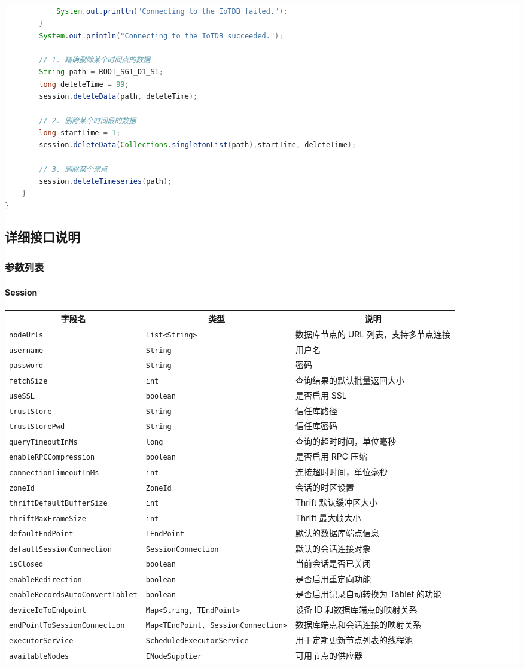 ```java
            System.out.println("Connecting to the IoTDB failed.");
        }
        System.out.println("Connecting to the IoTDB succeeded.");

        // 1. 精确删除某个时间点的数据
        String path = ROOT_SG1_D1_S1;
        long deleteTime = 99;
        session.deleteData(path, deleteTime);
        
        // 2. 删除某个时间段的数据
        long startTime = 1;
        session.deleteData(Collections.singletonList(path),startTime, deleteTime);
        
        // 3. 删除某个测点
        session.deleteTimeseries(path);
    }
}
```

## 详细接口说明
### 参数列表
#### Session 
| 字段名                        | 类型                          | 说明                                                                 |
|--------------------------------|-------------------------------|----------------------------------------------------------------------|
| `nodeUrls`                    | `List<String>`                | 数据库节点的 URL 列表，支持多节点连接                               |
| `username`                    | `String`                      | 用户名                                                              |
| `password`                    | `String`                      | 密码                                                                |
| `fetchSize`                   | `int`                         | 查询结果的默认批量返回大小                                          |
| `useSSL`                      | `boolean`                     | 是否启用 SSL                                                        |
| `trustStore`                  | `String`                      | 信任库路径                                                          |
| `trustStorePwd`               | `String`                      | 信任库密码                                                          |
| `queryTimeoutInMs`            | `long`                        | 查询的超时时间，单位毫秒                                           |
| `enableRPCCompression`        | `boolean`                     | 是否启用 RPC 压缩                                                   |
| `connectionTimeoutInMs`       | `int`                         | 连接超时时间，单位毫秒                                             |
| `zoneId`                      | `ZoneId`                      | 会话的时区设置                                                      |
| `thriftDefaultBufferSize`     | `int`                         | Thrift 默认缓冲区大小                                               |
| `thriftMaxFrameSize`          | `int`                         | Thrift 最大帧大小                                                   |
| `defaultEndPoint`             | `TEndPoint`                   | 默认的数据库端点信息                                                |
| `defaultSessionConnection`    | `SessionConnection`           | 默认的会话连接对象                                                  |
| `isClosed`                    | `boolean`                     | 当前会话是否已关闭                                                  |
| `enableRedirection`           | `boolean`                     | 是否启用重定向功能                                                  |
| `enableRecordsAutoConvertTablet` | `boolean`                  | 是否启用记录自动转换为 Tablet 的功能                                |
| `deviceIdToEndpoint`          | `Map<String, TEndPoint>`      | 设备 ID 和数据库端点的映射关系                                      |
| `endPointToSessionConnection` | `Map<TEndPoint, SessionConnection>` | 数据库端点和会话连接的映射关系                                   |
| `executorService`             | `ScheduledExecutorService`    | 用于定期更新节点列表的线程池                                        |
| `availableNodes`              | `INodeSupplier`               | 可用节点的供应器                                                    |